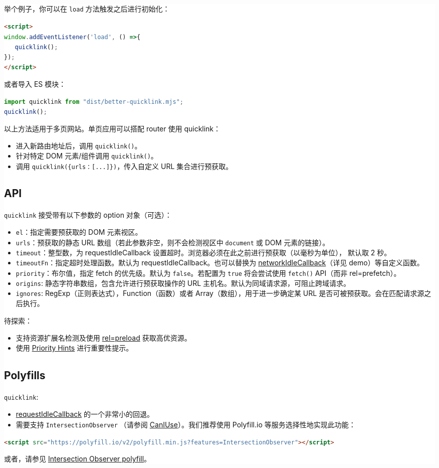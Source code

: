 举个例子，你可以在 `load` 方法触发之后进行初始化：

```html
<script>
window.addEventListener('load', () =>{
   quicklink();
});
</script>
```

或者导入 ES 模块：

```js
import quicklink from "dist/better-quicklink.mjs";
quicklink();
```

以上方法适用于多页网站。单页应用可以搭配 router 使用 quicklink：

- 进入新路由地址后，调用 `quicklink()`。
- 针对特定 DOM 元素/组件调用 `quicklink()`。
- 调用 `quicklink({urls：[...]})`，传入自定义 URL 集合进行预获取。

## API

`quicklink` 接受带有以下参数的 option 对象（可选）：

- `el`：指定需要预获取的 DOM 元素视区。
- `urls`：预获取的静态 URL 数组（若此参数非空，则不会检测视区中 `document` 或 DOM 元素的链接）。
- `timeout`：整型数，为 requestIdleCallback 设置超时。浏览器必须在此之前进行预获取（以毫秒为单位）， 默认取 2 秒。
- `timeoutFn`：指定超时处理函数。默认为 requestIdleCallback。也可以替换为 [networkIdleCallback](https://github.com/pastelsky/network-idle-callback)（详见 demo）等自定义函数。
- `priority`：布尔值，指定 fetch 的优先级。默认为 `false`。若配置为 `true` 将会尝试使用 `fetch()` API（而非 rel=prefetch）。
- `origins`: 静态字符串数组，包含允许进行预获取操作的 URL 主机名。默认为同域请求源，可阻止跨域请求。
- `ignores`: RegExp（正则表达式），Function（函数）或者 Array（数组），用于进一步确定某 URL 是否可被预获取。会在匹配请求源之后执行。

待探索：

- 支持资源扩展名检测及使用 [rel=preload](https://w3c.github.io/preload/) 获取高优资源。
- 使用 [Priority Hints](https://github.com/WICG/priority-hints) 进行重要性提示。

## Polyfills

`quicklink`:

- [requestIdleCallback](https://developer.mozilla.org/zh-CN/docs/Web/API/Window/requestIdleCallback) 的一个非常小的回退。
- 需要支持 `IntersectionObserver` （请参阅 [CanIUse](https://caniuse.com/#feat=intersectionobserver)）。我们推荐使用 Polyfill.io 等服务选择性地实现此功能：

```html
<script src="https://polyfill.io/v2/polyfill.min.js?features=IntersectionObserver"></script>
```

或者，请参见 [Intersection Observer polyfill](https://github.com/w3c/IntersectionObserver/tree/master/polyfill)。

